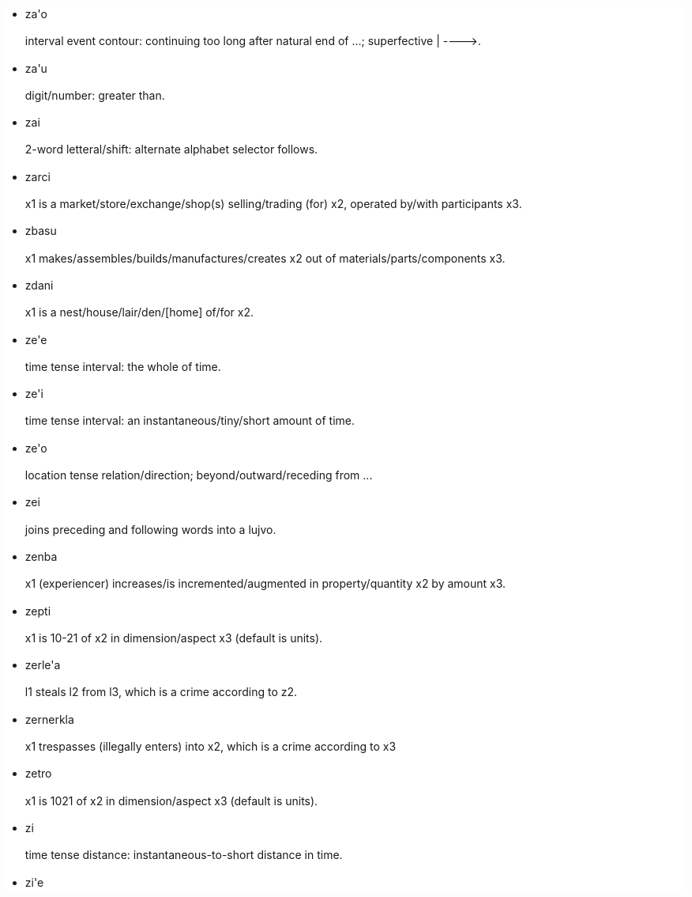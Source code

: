 - za'o

  interval event contour: continuing too long after natural end of ...; superfective | ---->.

- za'u

  digit/number: greater than.

- zai

  2-word letteral/shift: alternate alphabet selector follows.

- zarci

  x1 is a market/store/exchange/shop(s) selling/trading (for) x2, operated by/with participants x3.

- zbasu

  x1 makes/assembles/builds/manufactures/creates x2 out of materials/parts/components x3.

- zdani

  x1 is a nest/house/lair/den/\[home] of/for x2.

- ze'e

  time tense interval: the whole of time.

- ze'i

  time tense interval: an instantaneous/tiny/short amount of time.

- ze'o

  location tense relation/direction; beyond/outward/receding from ...

- zei

  joins preceding and following words into a lujvo.

- zenba

  x1 (experiencer) increases/is incremented/augmented in property/quantity x2 by amount x3.

- zepti

  x1 is 10-21 of x2 in dimension/aspect x3 (default is units).

- zerle'a

  l1 steals l2 from l3, which is a crime according to z2.

- zernerkla

  x1 trespasses (illegally enters) into x2, which is a crime according to x3

- zetro

  x1 is 1021 of x2 in dimension/aspect x3 (default is units).

- zi

  time tense distance: instantaneous-to-short distance in time.

- zi'e
